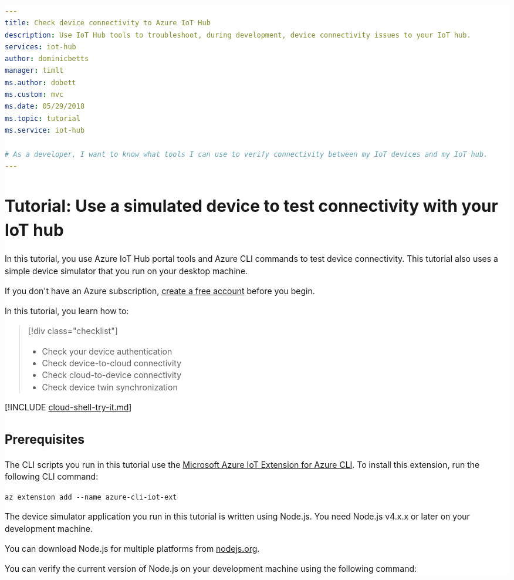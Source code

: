 ```yaml
---
title: Check device connectivity to Azure IoT Hub
description: Use IoT Hub tools to troubleshoot, during development, device connectivity issues to your IoT hub.
services: iot-hub
author: dominicbetts
manager: timlt
ms.author: dobett
ms.custom: mvc
ms.date: 05/29/2018
ms.topic: tutorial
ms.service: iot-hub

# As a developer, I want to know what tools I can use to verify connectivity between my IoT devices and my IoT hub.
---
```


# Tutorial: Use a simulated device to test connectivity with your IoT hub

In this tutorial, you use Azure IoT Hub portal tools and Azure CLI commands to test device connectivity. This tutorial also uses a simple device simulator that you run on your desktop machine.

If you don't have an Azure subscription, [create a free account](https://azure.microsoft.com/free/) before you begin.

In this tutorial, you learn how to:
> [!div class="checklist"]
> * Check your device authentication
> * Check device-to-cloud connectivity
> * Check cloud-to-device connectivity
> * Check device twin synchronization

[!INCLUDE [cloud-shell-try-it.md](../../includes/cloud-shell-try-it.md)]

## Prerequisites

The CLI scripts you run in this tutorial use the [Microsoft Azure IoT Extension for Azure CLI](https://github.com/Azure/azure-iot-cli-extension/blob/master/README.md). To install this extension, run the following CLI command:

```azurecli-interactive
az extension add --name azure-cli-iot-ext
```

The device simulator application you run in this tutorial is written using Node.js. You need Node.js v4.x.x or later on your development machine.

You can download Node.js for multiple platforms from [nodejs.org](https://nodejs.org).

You can verify the current version of Node.js on your development machine using the following command:
